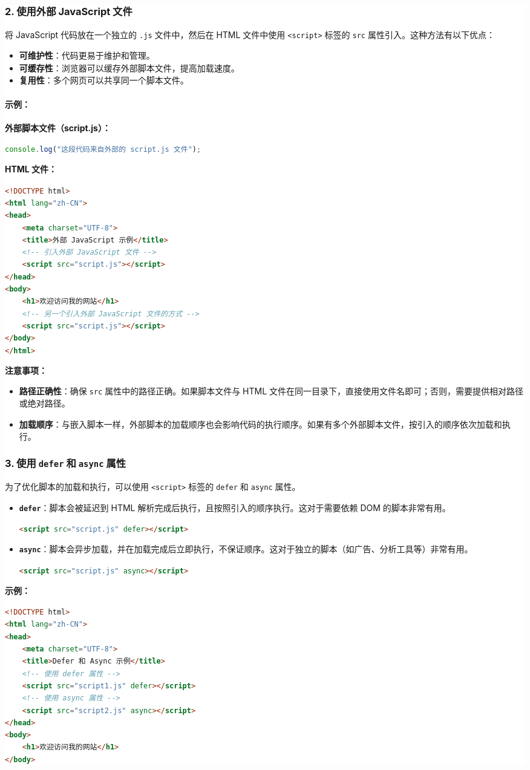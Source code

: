 ### 2. 使用外部 JavaScript 文件

将 JavaScript 代码放在一个独立的 `.js` 文件中，然后在 HTML 文件中使用 `<script>` 标签的 `src` 属性引入。这种方法有以下优点：

- **可维护性**：代码更易于维护和管理。
- **可缓存性**：浏览器可以缓存外部脚本文件，提高加载速度。
- **复用性**：多个网页可以共享同一个脚本文件。

#### 示例：

**外部脚本文件（script.js）：**
```javascript
console.log("这段代码来自外部的 script.js 文件");
```

**HTML 文件：**
```html
<!DOCTYPE html>
<html lang="zh-CN">
<head>
    <meta charset="UTF-8">
    <title>外部 JavaScript 示例</title>
    <!-- 引入外部 JavaScript 文件 -->
    <script src="script.js"></script>
</head>
<body>
    <h1>欢迎访问我的网站</h1>
    <!-- 另一个引入外部 JavaScript 文件的方式 -->
    <script src="script.js"></script>
</body>
</html>
```

**注意事项：**

- **路径正确性**：确保 `src` 属性中的路径正确。如果脚本文件与 HTML 文件在同一目录下，直接使用文件名即可；否则，需要提供相对路径或绝对路径。
  
- **加载顺序**：与嵌入脚本一样，外部脚本的加载顺序也会影响代码的执行顺序。如果有多个外部脚本文件，按引入的顺序依次加载和执行。

### 3. 使用 `defer` 和 `async` 属性

为了优化脚本的加载和执行，可以使用 `<script>` 标签的 `defer` 和 `async` 属性。

- **`defer`**：脚本会被延迟到 HTML 解析完成后执行，且按照引入的顺序执行。这对于需要依赖 DOM 的脚本非常有用。
  
  ```html
  <script src="script.js" defer></script>
  ```

- **`async`**：脚本会异步加载，并在加载完成后立即执行，不保证顺序。这对于独立的脚本（如广告、分析工具等）非常有用。
  
  ```html
  <script src="script.js" async></script>
  ```

**示例：**

```html
<!DOCTYPE html>
<html lang="zh-CN">
<head>
    <meta charset="UTF-8">
    <title>Defer 和 Async 示例</title>
    <!-- 使用 defer 属性 -->
    <script src="script1.js" defer></script>
    <!-- 使用 async 属性 -->
    <script src="script2.js" async></script>
</head>
<body>
    <h1>欢迎访问我的网站</h1>
</body>
```